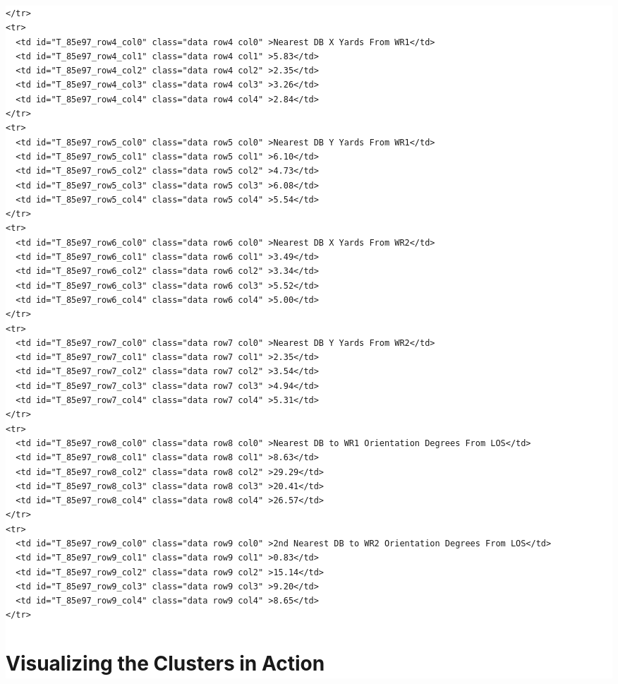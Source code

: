     </tr>
    <tr>
      <td id="T_85e97_row4_col0" class="data row4 col0" >Nearest DB X Yards From WR1</td>
      <td id="T_85e97_row4_col1" class="data row4 col1" >5.83</td>
      <td id="T_85e97_row4_col2" class="data row4 col2" >2.35</td>
      <td id="T_85e97_row4_col3" class="data row4 col3" >3.26</td>
      <td id="T_85e97_row4_col4" class="data row4 col4" >2.84</td>
    </tr>
    <tr>
      <td id="T_85e97_row5_col0" class="data row5 col0" >Nearest DB Y Yards From WR1</td>
      <td id="T_85e97_row5_col1" class="data row5 col1" >6.10</td>
      <td id="T_85e97_row5_col2" class="data row5 col2" >4.73</td>
      <td id="T_85e97_row5_col3" class="data row5 col3" >6.08</td>
      <td id="T_85e97_row5_col4" class="data row5 col4" >5.54</td>
    </tr>
    <tr>
      <td id="T_85e97_row6_col0" class="data row6 col0" >Nearest DB X Yards From WR2</td>
      <td id="T_85e97_row6_col1" class="data row6 col1" >3.49</td>
      <td id="T_85e97_row6_col2" class="data row6 col2" >3.34</td>
      <td id="T_85e97_row6_col3" class="data row6 col3" >5.52</td>
      <td id="T_85e97_row6_col4" class="data row6 col4" >5.00</td>
    </tr>
    <tr>
      <td id="T_85e97_row7_col0" class="data row7 col0" >Nearest DB Y Yards From WR2</td>
      <td id="T_85e97_row7_col1" class="data row7 col1" >2.35</td>
      <td id="T_85e97_row7_col2" class="data row7 col2" >3.54</td>
      <td id="T_85e97_row7_col3" class="data row7 col3" >4.94</td>
      <td id="T_85e97_row7_col4" class="data row7 col4" >5.31</td>
    </tr>
    <tr>
      <td id="T_85e97_row8_col0" class="data row8 col0" >Nearest DB to WR1 Orientation Degrees From LOS</td>
      <td id="T_85e97_row8_col1" class="data row8 col1" >8.63</td>
      <td id="T_85e97_row8_col2" class="data row8 col2" >29.29</td>
      <td id="T_85e97_row8_col3" class="data row8 col3" >20.41</td>
      <td id="T_85e97_row8_col4" class="data row8 col4" >26.57</td>
    </tr>
    <tr>
      <td id="T_85e97_row9_col0" class="data row9 col0" >2nd Nearest DB to WR2 Orientation Degrees From LOS</td>
      <td id="T_85e97_row9_col1" class="data row9 col1" >0.83</td>
      <td id="T_85e97_row9_col2" class="data row9 col2" >15.14</td>
      <td id="T_85e97_row9_col3" class="data row9 col3" >9.20</td>
      <td id="T_85e97_row9_col4" class="data row9 col4" >8.65</td>
    </tr>
  </tbody>
</table>



# Visualizing the Clusters in Action
